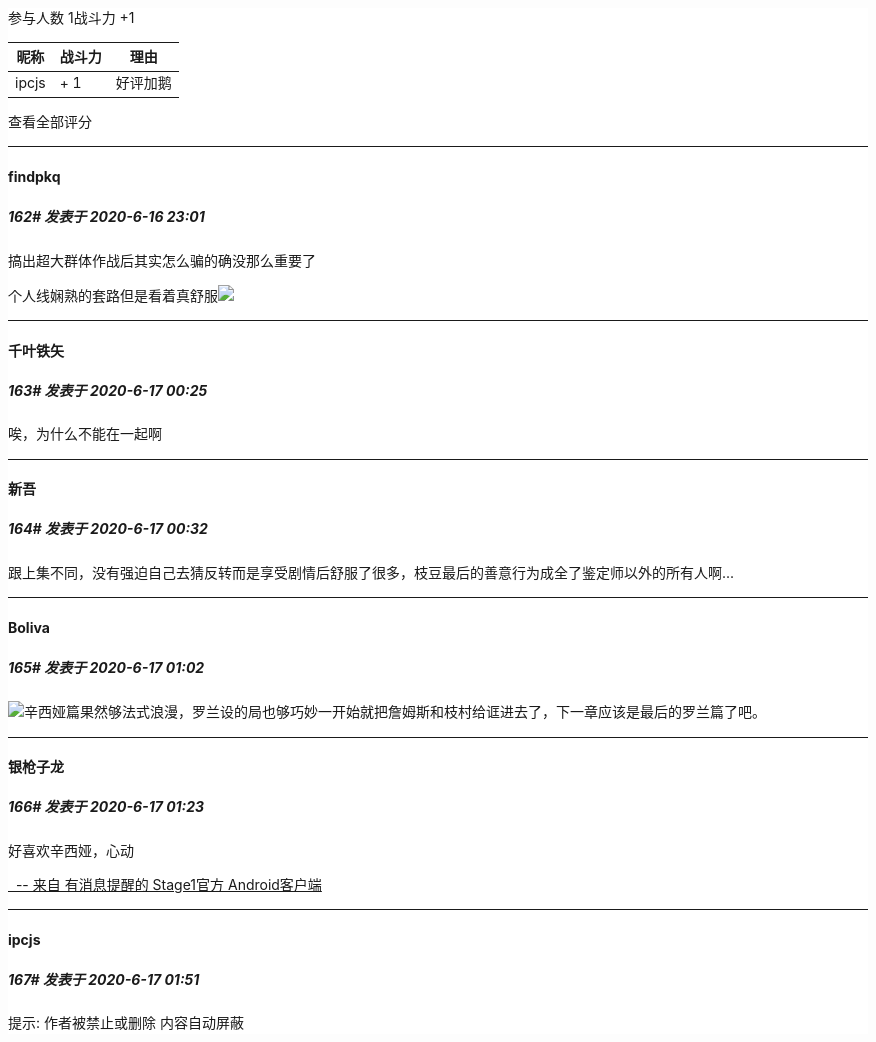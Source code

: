  参与人数 1战斗力 +1

|昵称|战斗力|理由|
|----|---|---|
| ipcjs| + 1|好评加鹅|

查看全部评分

*****

####  findpkq  
##### 162#       发表于 2020-6-16 23:01

搞出超大群体作战后其实怎么骗的确没那么重要了

个人线娴熟的套路但是看着真舒服<img src="https://static.saraba1st.com/image/smiley/face2017/072.png" referrerpolicy="no-referrer">

*****

####  千叶铁矢  
##### 163#       发表于 2020-6-17 00:25

唉，为什么不能在一起啊

*****

####  新吾  
##### 164#       发表于 2020-6-17 00:32

跟上集不同，没有强迫自己去猜反转而是享受剧情后舒服了很多，枝豆最后的善意行为成全了鉴定师以外的所有人啊...

*****

####  Boliva  
##### 165#       发表于 2020-6-17 01:02

<img src="https://static.saraba1st.com/image/smiley/face2017/056.gif" referrerpolicy="no-referrer">辛西娅篇果然够法式浪漫，罗兰设的局也够巧妙一开始就把詹姆斯和枝村给诓进去了，下一章应该是最后的罗兰篇了吧。

*****

####  银枪子龙  
##### 166#       发表于 2020-6-17 01:23

好喜欢辛西娅，心动

[  -- 来自 有消息提醒的 Stage1官方 Android客户端](https://www.coolapk.com/apk/140634)

*****

####  ipcjs  
##### 167#       发表于 2020-6-17 01:51

提示: 作者被禁止或删除 内容自动屏蔽
